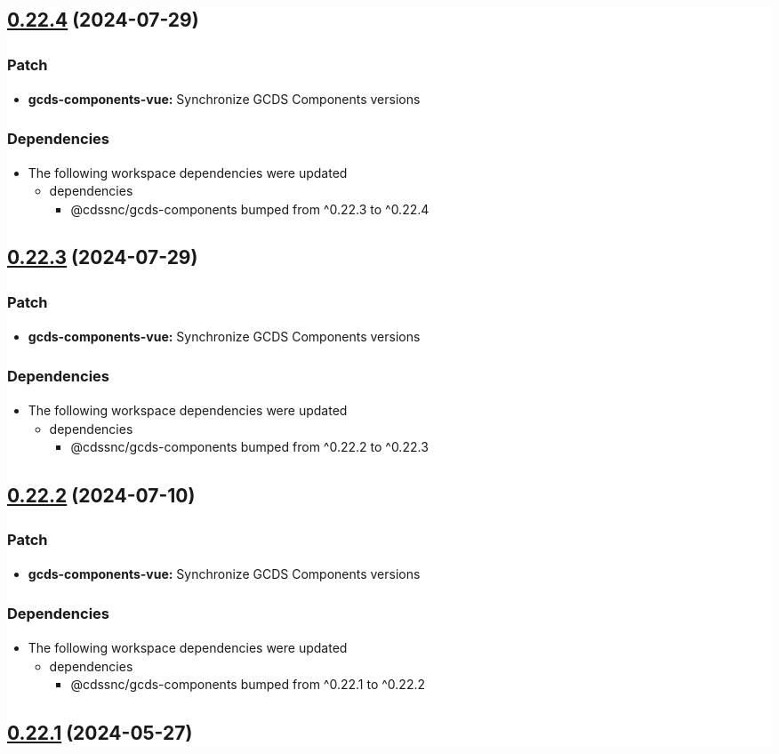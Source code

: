 ## [0.22.4](https://github.com/cds-snc/gcds-components/compare/gcds-components-vue-v0.22.3...gcds-components-vue-v0.22.4) (2024-07-29)


### Patch

* **gcds-components-vue:** Synchronize GCDS Components versions


### Dependencies

* The following workspace dependencies were updated
  * dependencies
    * @cdssnc/gcds-components bumped from ^0.22.3 to ^0.22.4

## [0.22.3](https://github.com/cds-snc/gcds-components/compare/gcds-components-vue-v0.22.2...gcds-components-vue-v0.22.3) (2024-07-29)


### Patch

* **gcds-components-vue:** Synchronize GCDS Components versions


### Dependencies

* The following workspace dependencies were updated
  * dependencies
    * @cdssnc/gcds-components bumped from ^0.22.2 to ^0.22.3

## [0.22.2](https://github.com/cds-snc/gcds-components/compare/gcds-components-vue-v0.22.1...gcds-components-vue-v0.22.2) (2024-07-10)


### Patch

* **gcds-components-vue:** Synchronize GCDS Components versions


### Dependencies

* The following workspace dependencies were updated
  * dependencies
    * @cdssnc/gcds-components bumped from ^0.22.1 to ^0.22.2

## [0.22.1](https://github.com/cds-snc/gcds-components/compare/gcds-components-vue-v0.22.0...gcds-components-vue-v0.22.1) (2024-05-27)

